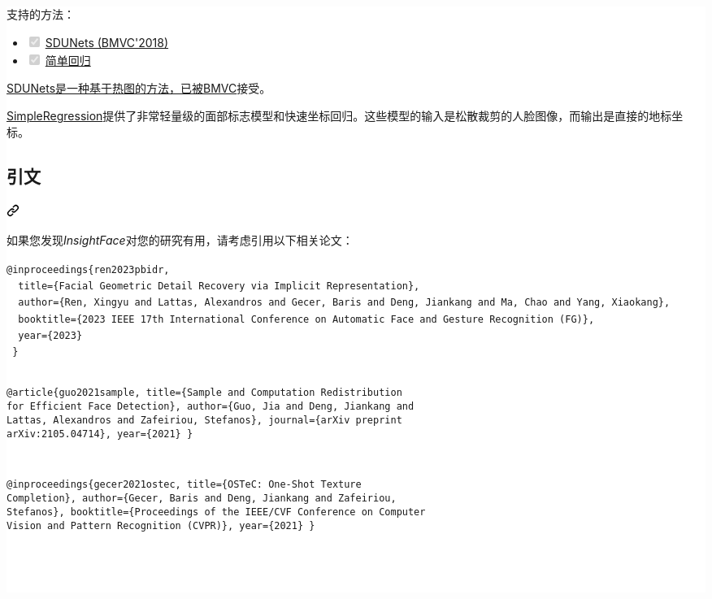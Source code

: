 <p dir="auto"><font style="vertical-align: inherit;"><font style="vertical-align: inherit;">支持的方法：</font></font></p>
<ul class="contains-task-list">
<li class="task-list-item"><input type="checkbox" id="" disabled="" class="task-list-item-checkbox" checked=""> <a href="/deepinsight/insightface/blob/master/alignment/heatmap"><font style="vertical-align: inherit;"><font style="vertical-align: inherit;">SDUNets (BMVC'2018)</font></font></a></li>
<li class="task-list-item"><input type="checkbox" id="" disabled="" class="task-list-item-checkbox" checked=""> <a href="/deepinsight/insightface/blob/master/alignment/coordinate_reg"><font style="vertical-align: inherit;"><font style="vertical-align: inherit;">简单回归</font></font></a></li>
</ul>
<p dir="auto"><a href="/deepinsight/insightface/blob/master/alignment/heatmap"><font style="vertical-align: inherit;"><font style="vertical-align: inherit;">SDUNets是一种基于热图的方法，已被</font></font></a><font style="vertical-align: inherit;"></font><a href="http://bmvc2018.org/contents/papers/0051.pdf" rel="nofollow"><font style="vertical-align: inherit;"><font style="vertical-align: inherit;">BMVC</font></font></a><font style="vertical-align: inherit;"><font style="vertical-align: inherit;">接受</font><font style="vertical-align: inherit;">。</font></font></p>
<p dir="auto"><a href="/deepinsight/insightface/blob/master/alignment/coordinate_reg"><font style="vertical-align: inherit;"><font style="vertical-align: inherit;">SimpleRegression</font></font></a><font style="vertical-align: inherit;"><font style="vertical-align: inherit;">提供了非常轻量级的面部标志模型和快速坐标回归。</font><font style="vertical-align: inherit;">这些模型的输入是松散裁剪的人脸图像，而输出是直接的地标坐标。</font></font></p>
<div class="markdown-heading" dir="auto"><h2 tabindex="-1" class="heading-element" dir="auto"><font style="vertical-align: inherit;"><font style="vertical-align: inherit;">引文</font></font></h2><a id="user-content-citation" class="anchor-element" aria-label="永久链接：引文" href="#citation"><svg class="octicon octicon-link" viewBox="0 0 16 16" version="1.1" width="16" height="16" aria-hidden="true"><path d="m7.775 3.275 1.25-1.25a3.5 3.5 0 1 1 4.95 4.95l-2.5 2.5a3.5 3.5 0 0 1-4.95 0 .751.751 0 0 1 .018-1.042.751.751 0 0 1 1.042-.018 1.998 1.998 0 0 0 2.83 0l2.5-2.5a2.002 2.002 0 0 0-2.83-2.83l-1.25 1.25a.751.751 0 0 1-1.042-.018.751.751 0 0 1-.018-1.042Zm-4.69 9.64a1.998 1.998 0 0 0 2.83 0l1.25-1.25a.751.751 0 0 1 1.042.018.751.751 0 0 1 .018 1.042l-1.25 1.25a3.5 3.5 0 1 1-4.95-4.95l2.5-2.5a3.5 3.5 0 0 1 4.95 0 .751.751 0 0 1-.018 1.042.751.751 0 0 1-1.042.018 1.998 1.998 0 0 0-2.83 0l-2.5 2.5a1.998 1.998 0 0 0 0 2.83Z"></path></svg></a></div>
<p dir="auto"><font style="vertical-align: inherit;"><font style="vertical-align: inherit;">如果您发现</font></font><em><font style="vertical-align: inherit;"><font style="vertical-align: inherit;">InsightFace</font></font></em><font style="vertical-align: inherit;"><font style="vertical-align: inherit;">对您的研究有用，请考虑引用以下相关论文：</font></font></p>
<div class="snippet-clipboard-content notranslate position-relative overflow-auto"><pre class="notranslate"><code>@inproceedings{ren2023pbidr,
  title={Facial Geometric Detail Recovery via Implicit Representation},
  author={Ren, Xingyu and Lattas, Alexandros and Gecer, Baris and Deng, Jiankang and Ma, Chao and Yang, Xiaokang},
  booktitle={2023 IEEE 17th International Conference on Automatic Face and Gesture Recognition (FG)},  
  year={2023}
 }

@article{guo2021sample,
  title={Sample and Computation Redistribution for Efficient Face Detection},
  author={Guo, Jia and Deng, Jiankang and Lattas, Alexandros and Zafeiriou, Stefanos},
  journal={arXiv preprint arXiv:2105.04714},
  year={2021}
}

@inproceedings{gecer2021ostec,
  title={OSTeC: One-Shot Texture Completion},
  author={Gecer, Baris and Deng, Jiankang and Zafeiriou, Stefanos},
  booktitle={Proceedings of the IEEE/CVF Conference on Computer Vision and Pattern Recognition (CVPR)},
  year={2021}
}

